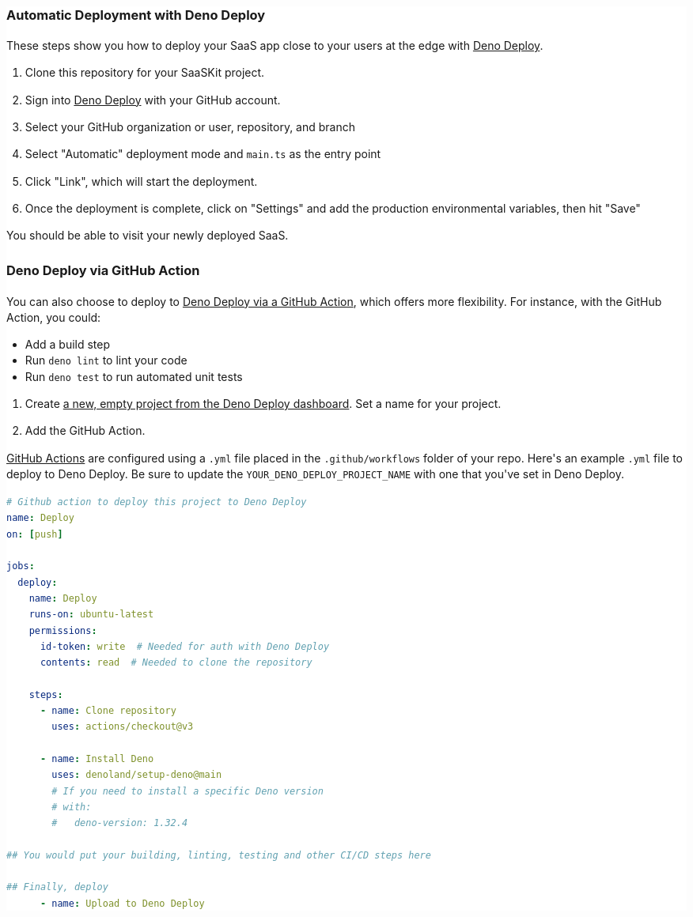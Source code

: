 ### Automatic Deployment with Deno Deploy

These steps show you how to deploy your SaaS app close to your users at the edge
with [Deno Deploy](https://deno.com/deploy).

1. Clone this repository for your SaaSKit project.

2. Sign into [Deno Deploy](https://dash.deno.com) with your GitHub account.

3. Select your GitHub organization or user, repository, and branch

4. Select "Automatic" deployment mode and `main.ts` as the entry point

5. Click "Link", which will start the deployment.

6. Once the deployment is complete, click on "Settings" and add the production
   environmental variables, then hit "Save"

You should be able to visit your newly deployed SaaS.

### Deno Deploy via GitHub Action

You can also choose to deploy to
[Deno Deploy via a GitHub Action](https://github.com/denoland/deployctl/blob/main/action/README.md),
which offers more flexibility. For instance, with the GitHub Action, you could:

- Add a build step
- Run `deno lint` to lint your code
- Run `deno test` to run automated unit tests

1. Create
   [a new, empty project from the Deno Deploy dashboard](https://dash.deno.com/new).
   Set a name for your project.

2. Add the GitHub Action.

[GitHub Actions](https://docs.github.com/en/actions) are configured using a
`.yml` file placed in the `.github/workflows` folder of your repo. Here's an
example `.yml` file to deploy to Deno Deploy. Be sure to update the
`YOUR_DENO_DEPLOY_PROJECT_NAME` with one that you've set in Deno Deploy.

```yml
# Github action to deploy this project to Deno Deploy
name: Deploy
on: [push]

jobs:
  deploy:
    name: Deploy
    runs-on: ubuntu-latest
    permissions:
      id-token: write  # Needed for auth with Deno Deploy
      contents: read  # Needed to clone the repository

    steps:
      - name: Clone repository
        uses: actions/checkout@v3

      - name: Install Deno
        uses: denoland/setup-deno@main
        # If you need to install a specific Deno version
        # with:
        #   deno-version: 1.32.4

## You would put your building, linting, testing and other CI/CD steps here

## Finally, deploy
      - name: Upload to Deno Deploy
```